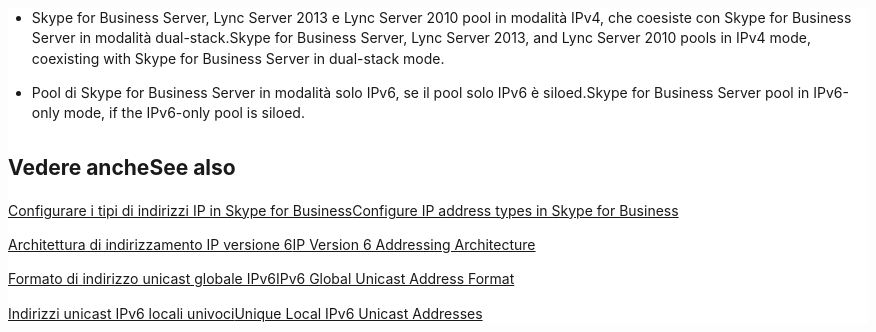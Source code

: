 - <span data-ttu-id="ff4b8-293">Skype for Business Server, Lync Server 2013 e Lync Server 2010 pool in modalità IPv4, che coesiste con Skype for Business Server in modalità dual-stack.</span><span class="sxs-lookup"><span data-stu-id="ff4b8-293">Skype for Business Server, Lync Server 2013, and Lync Server 2010 pools in IPv4 mode, coexisting with Skype for Business Server in dual-stack mode.</span></span>
    
- <span data-ttu-id="ff4b8-294">Pool di Skype for Business Server in modalità solo IPv6, se il pool solo IPv6 è siloed.</span><span class="sxs-lookup"><span data-stu-id="ff4b8-294">Skype for Business Server pool in IPv6-only mode, if the IPv6-only pool is siloed.</span></span>
    
## <a name="see-also"></a><span data-ttu-id="ff4b8-295">Vedere anche</span><span class="sxs-lookup"><span data-stu-id="ff4b8-295">See also</span></span>
<span data-ttu-id="ff4b8-296"><a name="migration"> </a></span><span class="sxs-lookup"><span data-stu-id="ff4b8-296"><a name="migration"> </a></span></span>

[<span data-ttu-id="ff4b8-297">Configurare i tipi di indirizzi IP in Skype for Business</span><span class="sxs-lookup"><span data-stu-id="ff4b8-297">Configure IP address types in Skype for Business</span></span>](ip-address-types.md)

[<span data-ttu-id="ff4b8-298">Architettura di indirizzamento IP versione 6</span><span class="sxs-lookup"><span data-stu-id="ff4b8-298">IP Version 6 Addressing Architecture</span></span>](https://tools.ietf.org/html/rfc4291)
  
[<span data-ttu-id="ff4b8-299">Formato di indirizzo unicast globale IPv6</span><span class="sxs-lookup"><span data-stu-id="ff4b8-299">IPv6 Global Unicast Address Format</span></span>](https://tools.ietf.org/html/rfc3587)
  
[<span data-ttu-id="ff4b8-300">Indirizzi unicast IPv6 locali univoci</span><span class="sxs-lookup"><span data-stu-id="ff4b8-300">Unique Local IPv6 Unicast Addresses</span></span>](https://tools.ietf.org/html/rfc4193)
